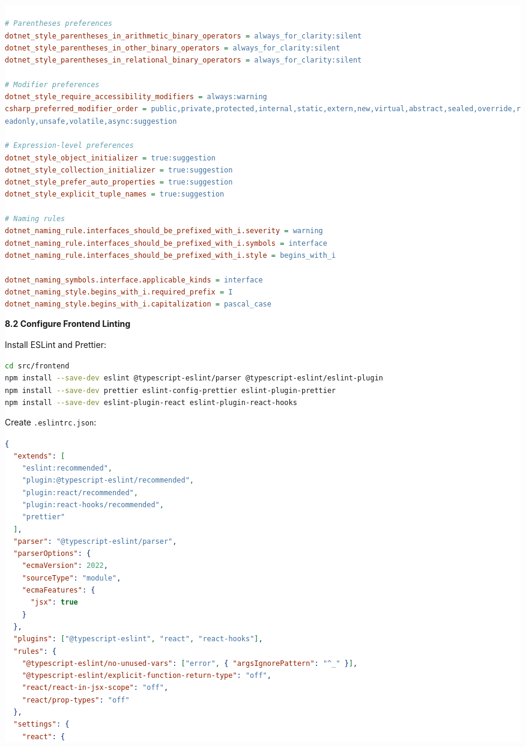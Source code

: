 ```ini

# Parentheses preferences
dotnet_style_parentheses_in_arithmetic_binary_operators = always_for_clarity:silent
dotnet_style_parentheses_in_other_binary_operators = always_for_clarity:silent
dotnet_style_parentheses_in_relational_binary_operators = always_for_clarity:silent

# Modifier preferences
dotnet_style_require_accessibility_modifiers = always:warning
csharp_preferred_modifier_order = public,private,protected,internal,static,extern,new,virtual,abstract,sealed,override,readonly,unsafe,volatile,async:suggestion

# Expression-level preferences
dotnet_style_object_initializer = true:suggestion
dotnet_style_collection_initializer = true:suggestion
dotnet_style_prefer_auto_properties = true:suggestion
dotnet_style_explicit_tuple_names = true:suggestion

# Naming rules
dotnet_naming_rule.interfaces_should_be_prefixed_with_i.severity = warning
dotnet_naming_rule.interfaces_should_be_prefixed_with_i.symbols = interface
dotnet_naming_rule.interfaces_should_be_prefixed_with_i.style = begins_with_i

dotnet_naming_symbols.interface.applicable_kinds = interface
dotnet_naming_style.begins_with_i.required_prefix = I
dotnet_naming_style.begins_with_i.capitalization = pascal_case
```

**8.2 Configure Frontend Linting**

Install ESLint and Prettier:

```bash
cd src/frontend
npm install --save-dev eslint @typescript-eslint/parser @typescript-eslint/eslint-plugin
npm install --save-dev prettier eslint-config-prettier eslint-plugin-prettier
npm install --save-dev eslint-plugin-react eslint-plugin-react-hooks
```

Create `.eslintrc.json`:

```json
{
  "extends": [
    "eslint:recommended",
    "plugin:@typescript-eslint/recommended",
    "plugin:react/recommended",
    "plugin:react-hooks/recommended",
    "prettier"
  ],
  "parser": "@typescript-eslint/parser",
  "parserOptions": {
    "ecmaVersion": 2022,
    "sourceType": "module",
    "ecmaFeatures": {
      "jsx": true
    }
  },
  "plugins": ["@typescript-eslint", "react", "react-hooks"],
  "rules": {
    "@typescript-eslint/no-unused-vars": ["error", { "argsIgnorePattern": "^_" }],
    "@typescript-eslint/explicit-function-return-type": "off",
    "react/react-in-jsx-scope": "off",
    "react/prop-types": "off"
  },
  "settings": {
    "react": {
```